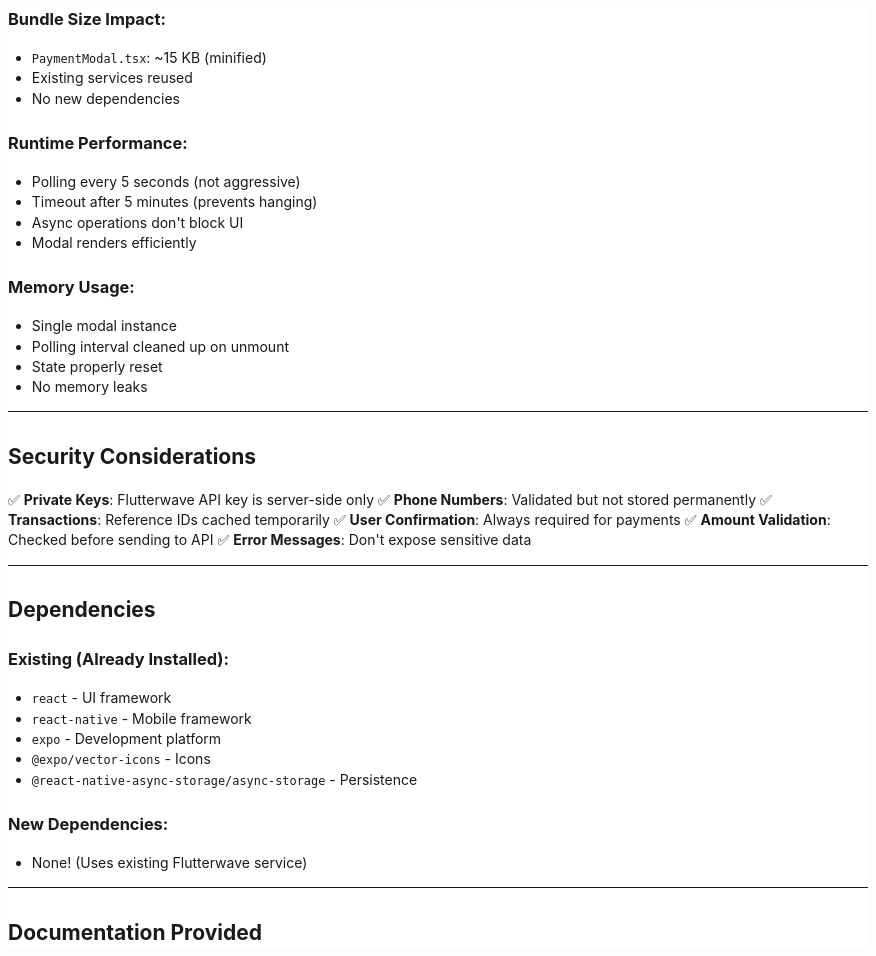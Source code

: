 ### Bundle Size Impact:

- `PaymentModal.tsx`: ~15 KB (minified)
- Existing services reused
- No new dependencies

### Runtime Performance:

- Polling every 5 seconds (not aggressive)
- Timeout after 5 minutes (prevents hanging)
- Async operations don't block UI
- Modal renders efficiently

### Memory Usage:

- Single modal instance
- Polling interval cleaned up on unmount
- State properly reset
- No memory leaks

---

## Security Considerations

✅ **Private Keys**: Flutterwave API key is server-side only
✅ **Phone Numbers**: Validated but not stored permanently
✅ **Transactions**: Reference IDs cached temporarily
✅ **User Confirmation**: Always required for payments
✅ **Amount Validation**: Checked before sending to API
✅ **Error Messages**: Don't expose sensitive data

---

## Dependencies

### Existing (Already Installed):

- `react` - UI framework
- `react-native` - Mobile framework
- `expo` - Development platform
- `@expo/vector-icons` - Icons
- `@react-native-async-storage/async-storage` - Persistence

### New Dependencies:

- None! (Uses existing Flutterwave service)

---

## Documentation Provided
